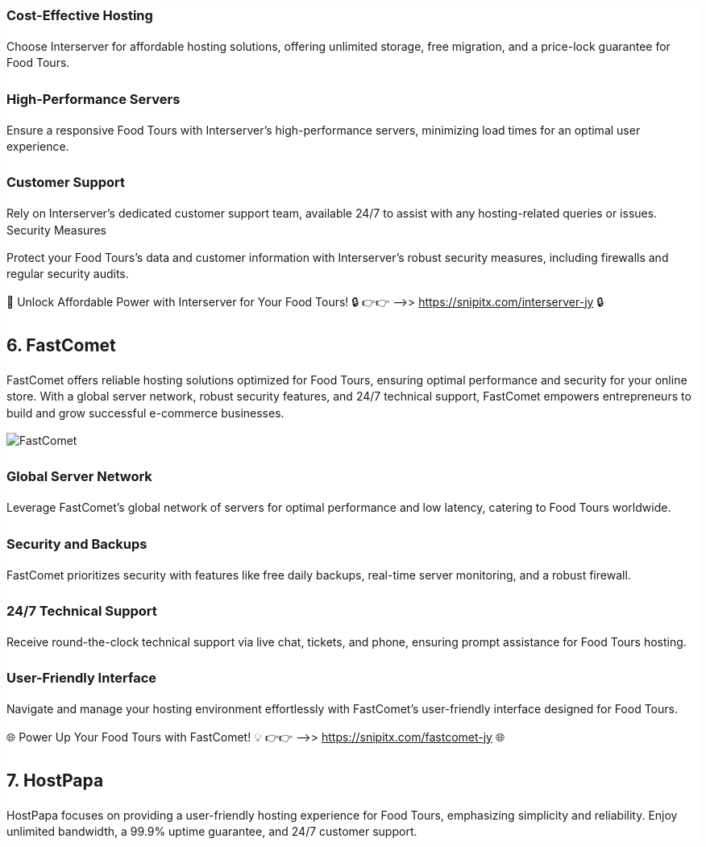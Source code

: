 ### Cost-Effective Hosting
Choose Interserver for affordable hosting solutions, offering unlimited storage, free migration, and a price-lock guarantee for Food Tours.

### High-Performance Servers
Ensure a responsive Food Tours with Interserver’s high-performance servers, minimizing load times for an optimal user experience.

### Customer Support
Rely on Interserver’s dedicated customer support team, available 24/7 to assist with any hosting-related queries or issues.
Security Measures

Protect your Food Tours’s data and customer information with Interserver’s robust security measures, including firewalls and regular security audits.

💸 Unlock Affordable Power with Interserver for Your Food Tours! 🔒
👉👉 -->> https://snipitx.com/interserver-jy 🔒

## 6. FastComet

FastComet offers reliable hosting solutions optimized for Food Tours, ensuring optimal performance and security for your online store. With a global server network, robust security features, and 24/7 technical support, FastComet empowers entrepreneurs to build and grow successful e-commerce businesses.

![FastComet](https://i.imgur.com/7qgXuWp.png "FastComet Hosting")

### Global Server Network
Leverage FastComet’s global network of servers for optimal performance and low latency, catering to Food Tours worldwide.

### Security and Backups
FastComet prioritizes security with features like free daily backups, real-time server monitoring, and a robust firewall.

### 24/7 Technical Support
Receive round-the-clock technical support via live chat, tickets, and phone, ensuring prompt assistance for Food Tours hosting.

### User-Friendly Interface
Navigate and manage your hosting environment effortlessly with FastComet’s user-friendly interface designed for Food Tours.

🌐 Power Up Your Food Tours with FastComet! 💡
👉👉 -->> https://snipitx.com/fastcomet-jy 🌐

## 7. HostPapa

HostPapa focuses on providing a user-friendly hosting experience for Food Tours, emphasizing simplicity and reliability. Enjoy unlimited bandwidth, a 99.9% uptime guarantee, and 24/7 customer support.
